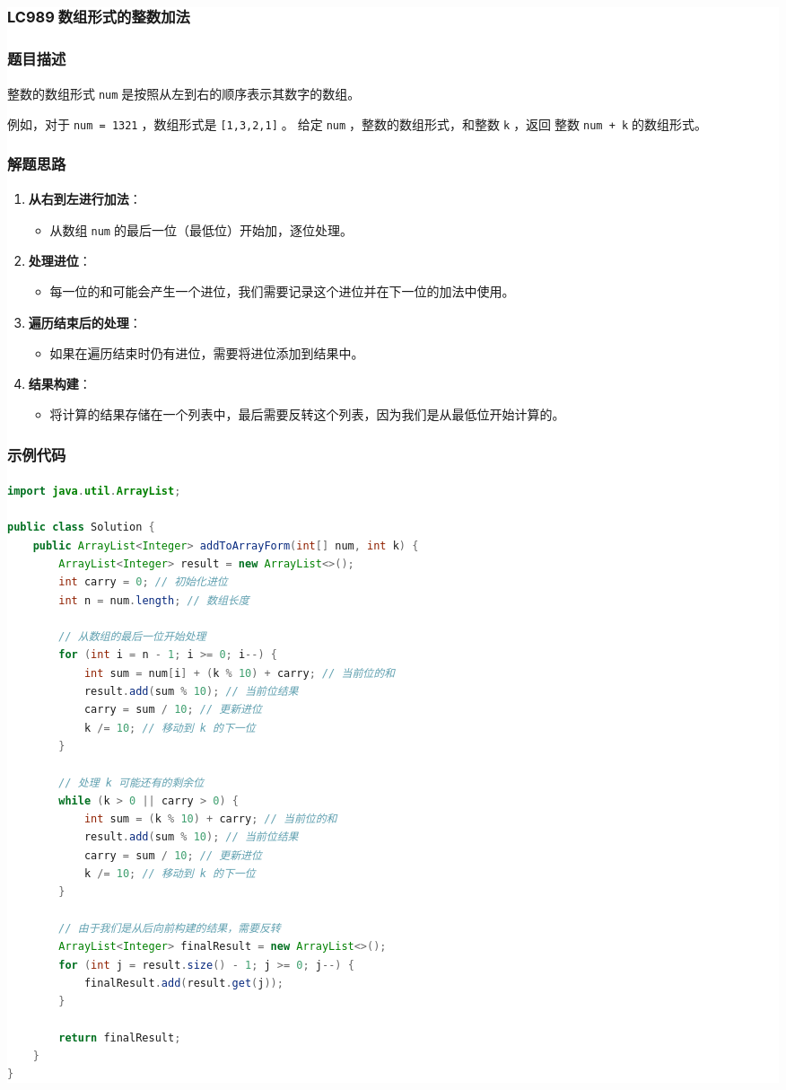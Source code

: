 ### LC989 数组形式的整数加法

### 题目描述
整数的数组形式 `num` 是按照从左到右的顺序表示其数字的数组。

例如，对于 `num = 1321` ，数组形式是 `[1,3,2,1]` 。
给定 `num` ，整数的数组形式，和整数 `k` ，返回 整数 `num + k` 的数组形式。

### 解题思路

1. **从右到左进行加法**：
   - 从数组 `num` 的最后一位（最低位）开始加，逐位处理。
  
2. **处理进位**：
   - 每一位的和可能会产生一个进位，我们需要记录这个进位并在下一位的加法中使用。

3. **遍历结束后的处理**：
   - 如果在遍历结束时仍有进位，需要将进位添加到结果中。

4. **结果构建**：
   - 将计算的结果存储在一个列表中，最后需要反转这个列表，因为我们是从最低位开始计算的。
   

### 示例代码

```java
import java.util.ArrayList;

public class Solution {
    public ArrayList<Integer> addToArrayForm(int[] num, int k) {
        ArrayList<Integer> result = new ArrayList<>();
        int carry = 0; // 初始化进位
        int n = num.length; // 数组长度
        
        // 从数组的最后一位开始处理
        for (int i = n - 1; i >= 0; i--) {
            int sum = num[i] + (k % 10) + carry; // 当前位的和
            result.add(sum % 10); // 当前位结果
            carry = sum / 10; // 更新进位
            k /= 10; // 移动到 k 的下一位
        }
        
        // 处理 k 可能还有的剩余位
        while (k > 0 || carry > 0) {
            int sum = (k % 10) + carry; // 当前位的和
            result.add(sum % 10); // 当前位结果
            carry = sum / 10; // 更新进位
            k /= 10; // 移动到 k 的下一位
        }
        
        // 由于我们是从后向前构建的结果，需要反转
        ArrayList<Integer> finalResult = new ArrayList<>();
        for (int j = result.size() - 1; j >= 0; j--) {
            finalResult.add(result.get(j));
        }
        
        return finalResult;
    }
}
```
